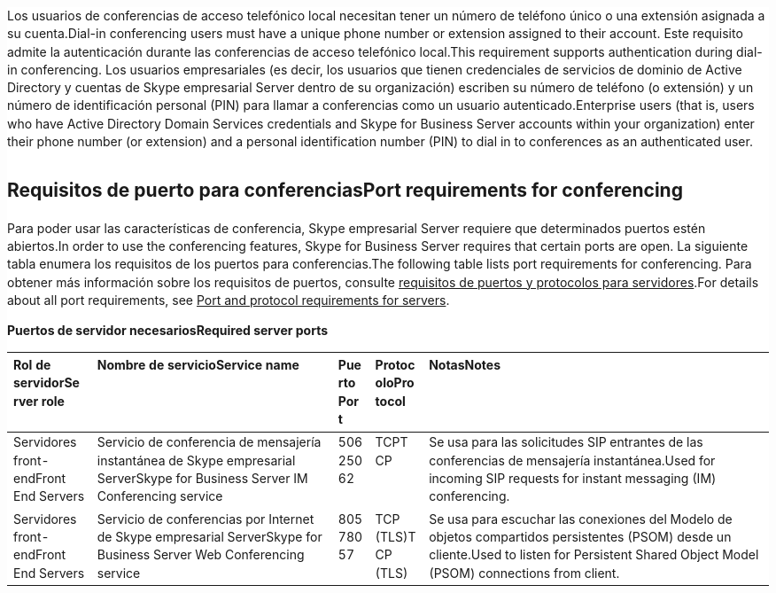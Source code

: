 <span data-ttu-id="d21a5-184">Los usuarios de conferencias de acceso telefónico local necesitan tener un número de teléfono único o una extensión asignada a su cuenta.</span><span class="sxs-lookup"><span data-stu-id="d21a5-184">Dial-in conferencing users must have a unique phone number or extension assigned to their account.</span></span> <span data-ttu-id="d21a5-185">Este requisito admite la autenticación durante las conferencias de acceso telefónico local.</span><span class="sxs-lookup"><span data-stu-id="d21a5-185">This requirement supports authentication during dial-in conferencing.</span></span> <span data-ttu-id="d21a5-186">Los usuarios empresariales (es decir, los usuarios que tienen credenciales de servicios de dominio de Active Directory y cuentas de Skype empresarial Server dentro de su organización) escriben su número de teléfono (o extensión) y un número de identificación personal (PIN) para llamar a conferencias como un usuario autenticado.</span><span class="sxs-lookup"><span data-stu-id="d21a5-186">Enterprise users (that is, users who have Active Directory Domain Services credentials and Skype for Business Server accounts within your organization) enter their phone number (or extension) and a personal identification number (PIN) to dial in to conferences as an authenticated user.</span></span>

## <a name="port-requirements-for-conferencing"></a><span data-ttu-id="d21a5-187">Requisitos de puerto para conferencias</span><span class="sxs-lookup"><span data-stu-id="d21a5-187">Port requirements for conferencing</span></span>

<span data-ttu-id="d21a5-188">Para poder usar las características de conferencia, Skype empresarial Server requiere que determinados puertos estén abiertos.</span><span class="sxs-lookup"><span data-stu-id="d21a5-188">In order to use the conferencing features, Skype for Business Server requires that certain ports are open.</span></span> <span data-ttu-id="d21a5-189">La siguiente tabla enumera los requisitos de los puertos para conferencias.</span><span class="sxs-lookup"><span data-stu-id="d21a5-189">The following table lists port requirements for conferencing.</span></span> <span data-ttu-id="d21a5-190">Para obtener más información sobre los requisitos de puertos, consulte [requisitos de puertos y protocolos para servidores](../../plan-your-deployment/network-requirements/ports-and-protocols.md).</span><span class="sxs-lookup"><span data-stu-id="d21a5-190">For details about all port requirements, see [Port and protocol requirements for servers](../../plan-your-deployment/network-requirements/ports-and-protocols.md).</span></span>

<span data-ttu-id="d21a5-191">**Puertos de servidor necesarios**</span><span class="sxs-lookup"><span data-stu-id="d21a5-191">**Required server ports**</span></span>


|<span data-ttu-id="d21a5-192">**Rol de servidor**</span><span class="sxs-lookup"><span data-stu-id="d21a5-192">**Server role**</span></span>|<span data-ttu-id="d21a5-193">**Nombre de servicio**</span><span class="sxs-lookup"><span data-stu-id="d21a5-193">**Service name**</span></span>|<span data-ttu-id="d21a5-194">**Puerto**</span><span class="sxs-lookup"><span data-stu-id="d21a5-194">**Port**</span></span>|<span data-ttu-id="d21a5-195">**Protocolo**</span><span class="sxs-lookup"><span data-stu-id="d21a5-195">**Protocol**</span></span>|<span data-ttu-id="d21a5-196">**Notas**</span><span class="sxs-lookup"><span data-stu-id="d21a5-196">**Notes**</span></span>|
|:-----|:-----|:-----|:-----|:-----|
|<span data-ttu-id="d21a5-197">Servidores front-end</span><span class="sxs-lookup"><span data-stu-id="d21a5-197">Front End Servers</span></span>  <br/> |<span data-ttu-id="d21a5-198">Servicio de conferencia de mensajería instantánea de Skype empresarial Server</span><span class="sxs-lookup"><span data-stu-id="d21a5-198">Skype for Business Server IM Conferencing service</span></span>  <br/> |<span data-ttu-id="d21a5-199">5062</span><span class="sxs-lookup"><span data-stu-id="d21a5-199">5062</span></span>  <br/> |<span data-ttu-id="d21a5-200">TCP</span><span class="sxs-lookup"><span data-stu-id="d21a5-200">TCP</span></span>  <br/> |<span data-ttu-id="d21a5-201">Se usa para las solicitudes SIP entrantes de las conferencias de mensajería instantánea.</span><span class="sxs-lookup"><span data-stu-id="d21a5-201">Used for incoming SIP requests for instant messaging (IM) conferencing.</span></span>  <br/> |
|<span data-ttu-id="d21a5-202">Servidores front-end</span><span class="sxs-lookup"><span data-stu-id="d21a5-202">Front End Servers</span></span>  <br/> |<span data-ttu-id="d21a5-203">Servicio de conferencias por Internet de Skype empresarial Server</span><span class="sxs-lookup"><span data-stu-id="d21a5-203">Skype for Business Server Web Conferencing service</span></span>  <br/> |<span data-ttu-id="d21a5-204">8057</span><span class="sxs-lookup"><span data-stu-id="d21a5-204">8057</span></span>  <br/> |<span data-ttu-id="d21a5-205">TCP (TLS)</span><span class="sxs-lookup"><span data-stu-id="d21a5-205">TCP (TLS)</span></span>  <br/> |<span data-ttu-id="d21a5-206">Se usa para escuchar las conexiones del Modelo de objetos compartidos persistentes (PSOM) desde un cliente.</span><span class="sxs-lookup"><span data-stu-id="d21a5-206">Used to listen for Persistent Shared Object Model (PSOM) connections from client.</span></span>  <br/> |
